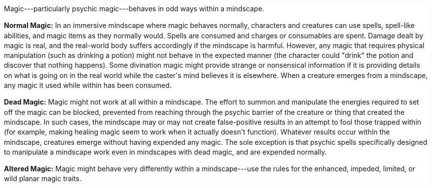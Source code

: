 Magic---particularly psychic magic---behaves in odd ways within a mindscape.

**Normal Magic:** In an immersive mindscape where magic behaves normally, characters and creatures can use spells, spell-like abilities, and magic items as they normally would. Spells are consumed and charges or consumables are spent. Damage dealt by magic is real, and the real-world body suffers accordingly if the mindscape is harmful. However, any magic that requires physical manipulation (such as drinking a potion) might not behave in the expected manner (the character could "drink" the potion and discover that nothing happens). Some divination magic might provide strange or nonsensical information if it is providing details on what is going on in the real world while the caster's mind believes it is elsewhere. When a creature emerges from a mindscape, any magic it used while within has been consumed.

**Dead Magic:** Magic might not work at all within a mindscape. The effort to summon and manipulate the energies required to set off the magic can be blocked, prevented from reaching through the psychic barrier of the creature or thing that created the mindscape. In such cases, the mindscape may or may not create false-positive results in an attempt to fool those trapped within (for example, making healing magic seem to work when it actually doesn't function). Whatever results occur within the mindscape, creatures emerge without having expended any magic. The sole exception is that psychic spells specifically designed to manipulate a mindscape work even in mindscapes with dead magic, and are expended normally.

**Altered Magic:** Magic might behave very differently within a mindscape---use the rules for the enhanced, impeded, limited, or wild planar magic traits.
